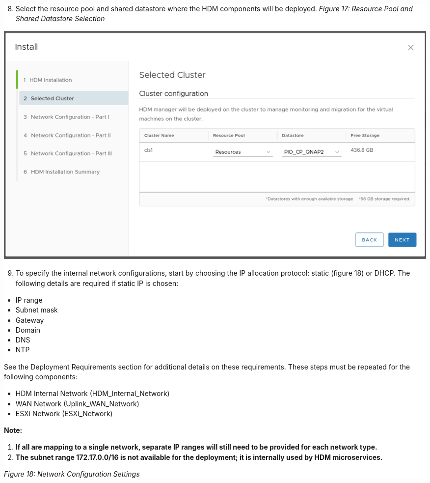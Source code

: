 
8. Select the resource pool and shared datastore where the HDM components will be deployed.
_Figure 17: Resource Pool and Shared Datastore Selection_




![alt_text](images/image40.png?classes=content-img "image_tooltip")

9. To specify the internal network configurations, start by choosing the IP allocation protocol: static (figure 18) or DHCP. The following details are required if static IP is chosen:
*   IP range
*   Subnet mask
*   Gateway
*   Domain
*   DNS
*   NTP

   See the Deployment Requirements section for additional details on these requirements. These steps must be repeated for the following components:
* HDM Internal Network (HDM_Internal_Network)
* WAN Network (Uplink_WAN_Network)
* ESXi Network (ESXi_Network)


**Note:**
1. **If all are mapping to a single network, separate IP ranges will still need to be provided for each network type.**
2. **The subnet range 172.17.0.0/16 is not available for the deployment; it is internally used by HDM microservices.**

_Figure 18: Network Configuration Settings_
